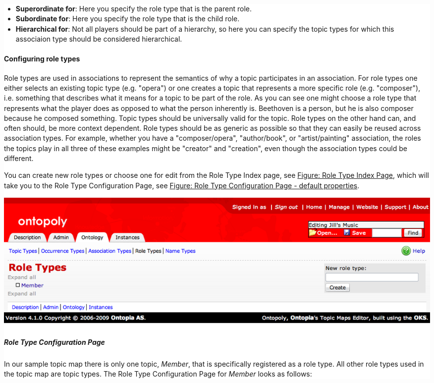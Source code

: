 *  **Superordinate for**: Here you specify the role type that is the parent role.
*  **Subordinate for**: Here you specify the role type that is the child role.
*  **Hierarchical for**: Not all players should be part of a hierarchy, so here you can specify the
   topic types for which this associaion type should be considered hierarchical.

#### Configuring role types ####

Role types are used in associations to represent the semantics of why a topic participates in an
association. For role types one either selects an existing topic type (e.g. "opera") or one creates
a topic that represents a more specific role (e.g. "composer"), i.e. something that describes what
it means for a topic to be part of the role. As you can see one might choose a role type that
represents what the player does as opposed to what the person inherently is. Beethoven is a person,
but he is also composer because he composed something. Topic types should be universally valid for
the topic. Role types on the other hand can, and often should, be more context dependent. Role types
should be as generic as possible so that they can easily be reused across association types. For
example, whether you have a "composer/opera", "author/book", or "artist/painting" association, the
roles the topics play in all three of these examples might be "creator" and "creation", even though
the association types could be different.

You can create new role types or choose one for edit from the Role Type Index page, see [Figure:
Role Type Index Page](#role-type-index-page), which will take you to the Role Type Configuration
Page, see [Figure: Role Type Configuration Page - default
properties](#role-type-configuration-page-default-properties).

![Role Type Index Page](images/doc_onto_role_types_1.png "Role Type Index Page")

##### Role Type Configuration Page #####

In our sample topic map there is only one topic, *Member*, that is specifically registered as a role
type. All other role types used in the topic map are topic types. The Role Type Configuration Page
for *Member* looks as follows:
